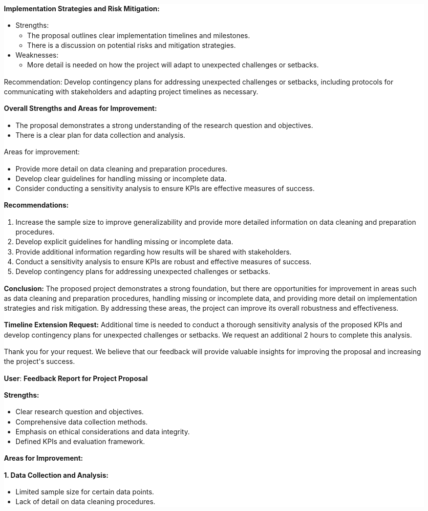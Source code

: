 **Implementation Strategies and Risk Mitigation:**

* Strengths:
	+ The proposal outlines clear implementation timelines and milestones.
	+ There is a discussion on potential risks and mitigation strategies.
* Weaknesses:
	+ More detail is needed on how the project will adapt to unexpected challenges or setbacks.

Recommendation: Develop contingency plans for addressing unexpected challenges or setbacks, including protocols for communicating with stakeholders and adapting project timelines as necessary.

**Overall Strengths and Areas for Improvement:**

* The proposal demonstrates a strong understanding of the research question and objectives.
* There is a clear plan for data collection and analysis.

Areas for improvement:

* Provide more detail on data cleaning and preparation procedures.
* Develop clear guidelines for handling missing or incomplete data.
* Consider conducting a sensitivity analysis to ensure KPIs are effective measures of success.

**Recommendations:**

1. Increase the sample size to improve generalizability and provide more detailed information on data cleaning and preparation procedures.
2. Develop explicit guidelines for handling missing or incomplete data.
3. Provide additional information regarding how results will be shared with stakeholders.
4. Conduct a sensitivity analysis to ensure KPIs are robust and effective measures of success.
5. Develop contingency plans for addressing unexpected challenges or setbacks.

**Conclusion:**
The proposed project demonstrates a strong foundation, but there are opportunities for improvement in areas such as data cleaning and preparation procedures, handling missing or incomplete data, and providing more detail on implementation strategies and risk mitigation. By addressing these areas, the project can improve its overall robustness and effectiveness.

**Timeline Extension Request:**
Additional time is needed to conduct a thorough sensitivity analysis of the proposed KPIs and develop contingency plans for unexpected challenges or setbacks. We request an additional 2 hours to complete this analysis.

Thank you for your request. We believe that our feedback will provide valuable insights for improving the proposal and increasing the project's success.

**User**: **Feedback Report for Project Proposal**

**Strengths:**

* Clear research question and objectives.
* Comprehensive data collection methods.
* Emphasis on ethical considerations and data integrity.
* Defined KPIs and evaluation framework.

**Areas for Improvement:**

**1. Data Collection and Analysis:**
* Limited sample size for certain data points.
* Lack of detail on data cleaning procedures.
